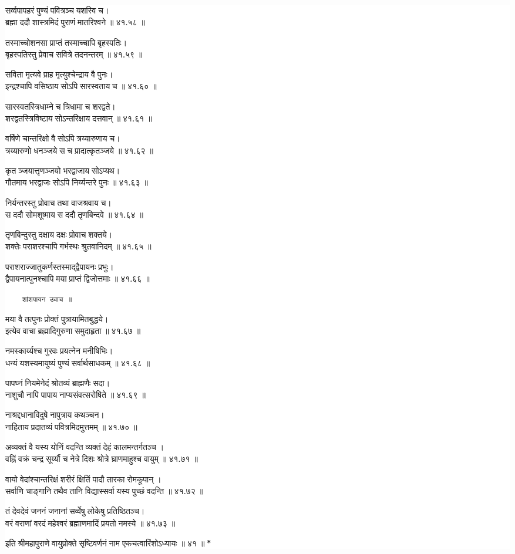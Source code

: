 सर्व्वपापहरं पुण्यं पवित्रञ्च यशस्वि च।  
ब्रह्मा ददौ शास्त्रमिदं पुराणं मातरिश्वने ॥ ४१.५८ ॥  
  
तस्माच्चोशनसा प्राप्तं तस्माच्चापि बृहस्पतिः।  
बृहस्पतिस्तु प्रेवाच सवित्रे तदनन्तरम् ॥ ४१.५९ ॥  
  
सविता मृत्यवे प्राह मृत्युश्चेन्द्राय वै पुनः।  
इन्द्रश्चापि वसिष्ठाय सोऽपि सारस्वताय च ॥ ४१.६० ॥  
  
सारस्वतस्त्रिधाम्ने च त्रिधामा च शरद्वते।  
शरद्वतस्त्रिविष्टाय सोऽन्तरिक्षाय दत्तवान् ॥ ४१.६१ ॥  
  
वर्षिणे चान्तरिक्षो वै सोऽपि त्रय्यारुणाय च।  
त्रय्यारुणो धनञ्जये स च प्रादात्कृतञ्जये ॥ ४१.६२ ॥  
  
कृत ञ्जयात्तृणञ्जयो भरद्वाजाय सोऽप्यथ।  
गौतमाय भरद्वाजः सोऽपि निर्य्यन्तरे पुनः ॥ ४१.६३ ॥  
  
निर्यन्तरस्तु प्रोवाच तथा वाजश्रवाय च।  
स ददौ सोमशूष्माय स ददौ तृणबिन्दवे ॥ ४१.६४ ॥  
  
तृणबिन्दुस्तु दक्षाय दक्षः प्रोवाच शक्तये।  
शक्तेः पराशरश्चापि गर्भस्थः श्रुतवानिदम् ॥ ४१.६५ ॥  
  
पराशराज्जातुकर्णस्तस्माद्द्वैपायनः प्रभुः।  
द्वैपायनात्पुनश्चापि मया प्राप्तं द्विजोत्तमाः ॥ ४१.६६ ॥  
  
        शांशपायन उवाच ॥  
  
मया वै तत्पुनः प्रोक्तं पुत्रायामितबुद्धये।  
इत्येव वाचा ब्रह्मादिगुरुणा समुदाहृता ॥ ४१.६७ ॥  
  
नमस्कार्य्यश्च गुरवः प्रयत्नेन मनीषिभिः।  
धन्यं यशस्यमायुष्यं पुण्यं सर्वार्थसाधकम् ॥ ४१.६८ ॥  
  
पापघ्नं नियमेनेदं श्रोतव्यं ब्राह्मणैः सदा।  
नाशुचौ नापि पापाय नाप्यसंवत्सरोषिते ॥ ४१.६९ ॥  
  
नाश्रद्दधानाविदुषे नापुत्राय कथञ्चन।  
नाहिताय प्रदातव्यं पवित्रमिदमुत्तमम् ॥ ४१.७० ॥  
  
अव्यक्तं वै यस्य योनिं वदन्ति व्यक्तं देहं कालमन्तर्गतञ्च ।  
वह्निं वक्रं चन्द्र सूर्य्यौ च नेत्रे दिशः श्रोत्रे घ्राणमाहुश्च वायुम् ॥ ४१.७१ ॥  
  
वायो वेदांश्चान्तरिक्षं शरीरं क्षितिं पादौ तारका रोमकूपान् ।  
सर्वाणि चाङ्गानि तथैव तानि विद्यास्सर्वा यस्य पुच्छं वदन्ति ॥ ४१.७२ ॥  
  
तं देवदेवं जननं जनानां सर्व्वेषु लोकेषु प्रतिष्ठितञ्च।  
वरं वराणां वरदं महेश्वरं ब्रह्माणमादिं प्रयतो नमस्ये ॥ ४१.७३ ॥  
  
इति श्रीमहापुराणे वायुप्रोक्ते सृष्टिवर्णनं नाम एकचत्वारिंशोऽध्यायः ॥ ४१ ॥ *